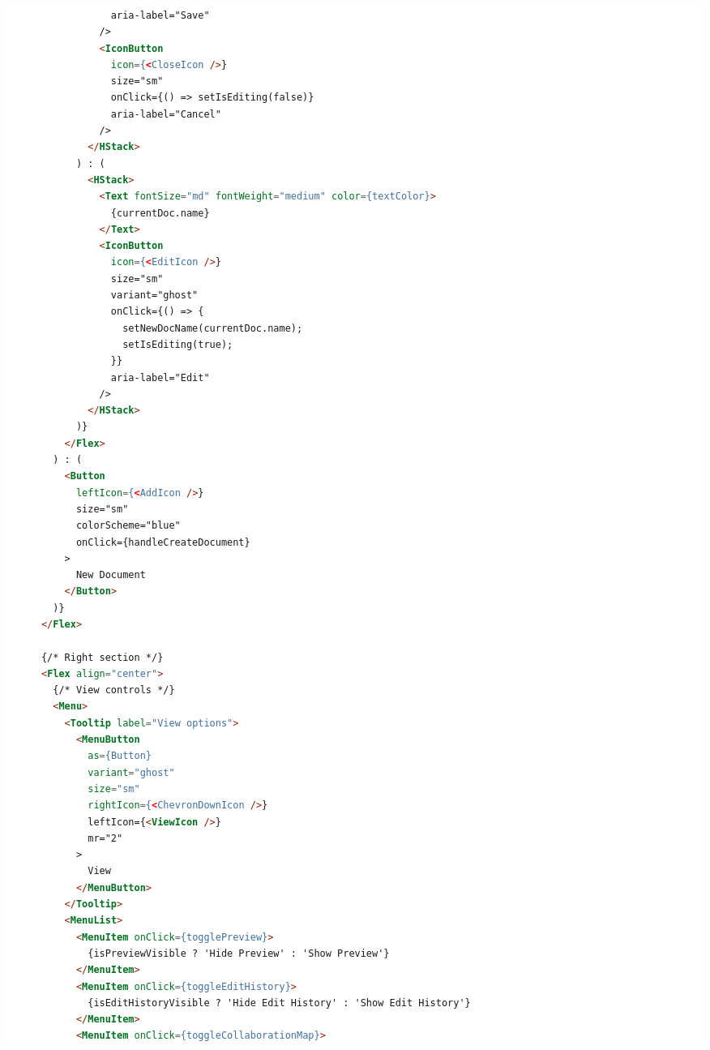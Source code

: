 ```html
                  aria-label="Save"
                />
                <IconButton
                  icon={<CloseIcon />}
                  size="sm"
                  onClick={() => setIsEditing(false)}
                  aria-label="Cancel"
                />
              </HStack>
            ) : (
              <HStack>
                <Text fontSize="md" fontWeight="medium" color={textColor}>
                  {currentDoc.name}
                </Text>
                <IconButton
                  icon={<EditIcon />}
                  size="sm"
                  variant="ghost"
                  onClick={() => {
                    setNewDocName(currentDoc.name);
                    setIsEditing(true);
                  }}
                  aria-label="Edit"
                />
              </HStack>
            )}
          </Flex>
        ) : (
          <Button
            leftIcon={<AddIcon />}
            size="sm"
            colorScheme="blue"
            onClick={handleCreateDocument}
          >
            New Document
          </Button>
        )}
      </Flex>
      
      {/* Right section */}
      <Flex align="center">
        {/* View controls */}
        <Menu>
          <Tooltip label="View options">
            <MenuButton
              as={Button}
              variant="ghost"
              size="sm"
              rightIcon={<ChevronDownIcon />}
              leftIcon={<ViewIcon />}
              mr="2"
            >
              View
            </MenuButton>
          </Tooltip>
          <MenuList>
            <MenuItem onClick={togglePreview}>
              {isPreviewVisible ? 'Hide Preview' : 'Show Preview'}
            </MenuItem>
            <MenuItem onClick={toggleEditHistory}>
              {isEditHistoryVisible ? 'Hide Edit History' : 'Show Edit History'}
            </MenuItem>
            <MenuItem onClick={toggleCollaborationMap}>
```